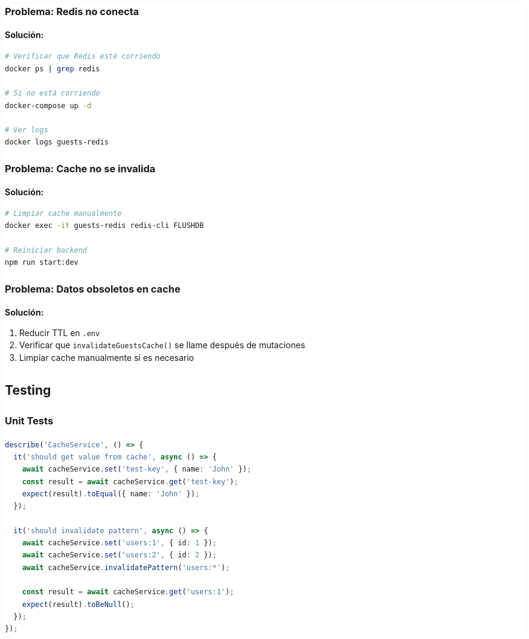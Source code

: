 ### Problema: Redis no conecta

**Solución:**
```bash
# Verificar que Redis esté corriendo
docker ps | grep redis

# Si no está corriendo
docker-compose up -d

# Ver logs
docker logs guests-redis
```

### Problema: Cache no se invalida

**Solución:**
```bash
# Limpiar cache manualmente
docker exec -it guests-redis redis-cli FLUSHDB

# Reiniciar backend
npm run start:dev
```

### Problema: Datos obsoletos en cache

**Solución:**
1. Reducir TTL en `.env`
2. Verificar que `invalidateGuestsCache()` se llame después de mutaciones
3. Limpiar cache manualmente si es necesario

## Testing

### Unit Tests

```typescript
describe('CacheService', () => {
  it('should get value from cache', async () => {
    await cacheService.set('test-key', { name: 'John' });
    const result = await cacheService.get('test-key');
    expect(result).toEqual({ name: 'John' });
  });

  it('should invalidate pattern', async () => {
    await cacheService.set('users:1', { id: 1 });
    await cacheService.set('users:2', { id: 2 });
    await cacheService.invalidatePattern('users:*');
    
    const result = await cacheService.get('users:1');
    expect(result).toBeNull();
  });
});
```
